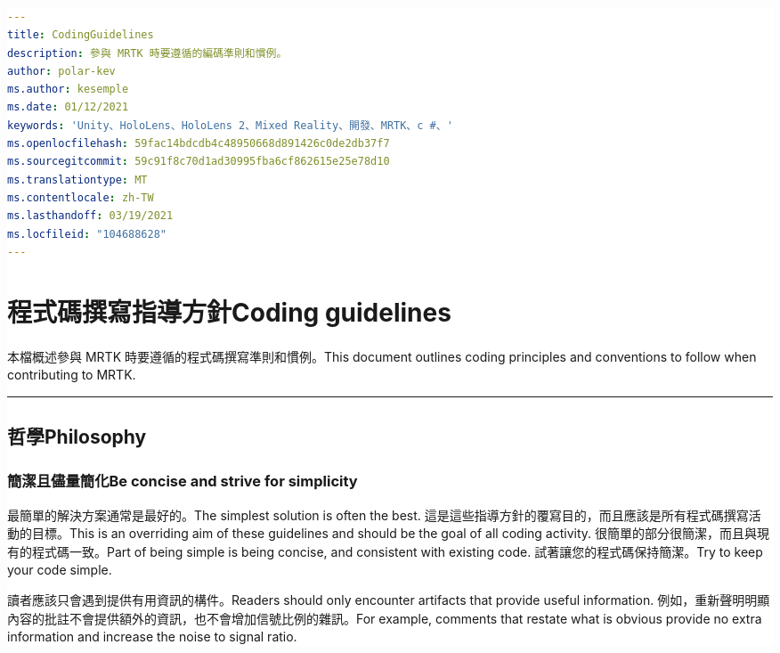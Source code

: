 ```yaml
---
title: CodingGuidelines
description: 參與 MRTK 時要遵循的編碼準則和慣例。
author: polar-kev
ms.author: kesemple
ms.date: 01/12/2021
keywords: 'Unity、HoloLens、HoloLens 2、Mixed Reality、開發、MRTK、c #、'
ms.openlocfilehash: 59fac14bdcdb4c48950668d891426c0de2db37f7
ms.sourcegitcommit: 59c91f8c70d1ad30995fba6cf862615e25e78d10
ms.translationtype: MT
ms.contentlocale: zh-TW
ms.lasthandoff: 03/19/2021
ms.locfileid: "104688628"
---
```

# <a name="coding-guidelines"></a><span data-ttu-id="371c2-104">程式碼撰寫指導方針</span><span class="sxs-lookup"><span data-stu-id="371c2-104">Coding guidelines</span></span>

<span data-ttu-id="371c2-105">本檔概述參與 MRTK 時要遵循的程式碼撰寫準則和慣例。</span><span class="sxs-lookup"><span data-stu-id="371c2-105">This document outlines coding principles and conventions to follow when contributing to MRTK.</span></span>

---

## <a name="philosophy"></a><span data-ttu-id="371c2-106">哲學</span><span class="sxs-lookup"><span data-stu-id="371c2-106">Philosophy</span></span>

### <a name="be-concise-and-strive-for-simplicity"></a><span data-ttu-id="371c2-107">簡潔且儘量簡化</span><span class="sxs-lookup"><span data-stu-id="371c2-107">Be concise and strive for simplicity</span></span>

<span data-ttu-id="371c2-108">最簡單的解決方案通常是最好的。</span><span class="sxs-lookup"><span data-stu-id="371c2-108">The simplest solution is often the best.</span></span> <span data-ttu-id="371c2-109">這是這些指導方針的覆寫目的，而且應該是所有程式碼撰寫活動的目標。</span><span class="sxs-lookup"><span data-stu-id="371c2-109">This is an overriding aim of these guidelines and should be the goal of all coding activity.</span></span> <span data-ttu-id="371c2-110">很簡單的部分很簡潔，而且與現有的程式碼一致。</span><span class="sxs-lookup"><span data-stu-id="371c2-110">Part of being simple is being concise, and consistent with existing code.</span></span> <span data-ttu-id="371c2-111">試著讓您的程式碼保持簡潔。</span><span class="sxs-lookup"><span data-stu-id="371c2-111">Try to keep your code simple.</span></span>

<span data-ttu-id="371c2-112">讀者應該只會遇到提供有用資訊的構件。</span><span class="sxs-lookup"><span data-stu-id="371c2-112">Readers should only encounter artifacts that provide useful information.</span></span> <span data-ttu-id="371c2-113">例如，重新聲明明顯內容的批註不會提供額外的資訊，也不會增加信號比例的雜訊。</span><span class="sxs-lookup"><span data-stu-id="371c2-113">For example, comments that restate what is obvious provide no extra information and increase the noise to signal ratio.</span></span>
